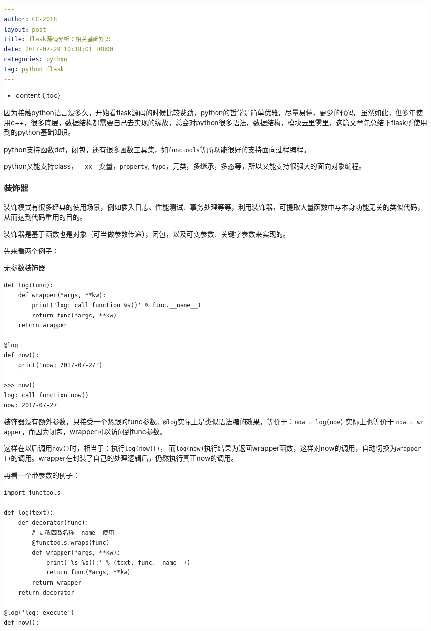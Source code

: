 ```yaml
---
author: CC-2018
layout: post
title: flask源码分析：相关基础知识
date: 2017-07-29 10:18:01 +0800
categories: python
tag: python flask
---
```


* content
{:toc}

因为接触python语言没多久，开始看flask源码的时候比较费劲，python的哲学是简单优雅，尽量易懂，更少的代码。虽然如此，但多年使用c++，很多底层，数据结构都需要自己去实现的缘故，总会对python很多语法，数据结构，模块云里雾里，这篇文章先总结下flask所使用到的python基础知识。

python支持函数def，闭包，还有很多函数工具集，如`functools`等所以能很好的支持面向过程编程。

python又能支持class，`__xx__`变量，`property`, `type`，元类，多继承，多态等，所以又能支持很强大的面向对象编程。

### 装饰器

装饰模式有很多经典的使用场景，例如插入日志、性能测试、事务处理等等，利用装饰器，可提取大量函数中与本身功能无关的类似代码，从而达到代码重用的目的。

装饰器是基于函数也是对象（可当做参数传递），闭包，以及可变参数、关键字参数来实现的。

先来看两个例子：

无参数装饰器

```
def log(func):
    def wrapper(*args, **kw):
        print('log: call function %s()' % func.__name__)
        return func(*args, **kw)
    return wrapper

@log
def now():
    print('now: 2017-07-27')

>>> now()
log: call function now()
now: 2017-07-27
```
装饰器没有额外参数，只接受一个紧跟的func参数。`@log`实际上是类似语法糖的效果，等价于：`now = log(now)` 实际上也等价于 `now = wrapper`，而因为闭包，wrapper可以访问到func参数。

这样在以后调用`now()`时，相当于：执行`log(now)()`， 而`log(now)`执行结果为返回wrapper函数，这样对now的调用，自动切换为`wrapper()`的调用。wrapper在封装了自己的处理逻辑后，仍然执行真正now的调用。

再看一个带参数的例子：

```
import functools

def log(text):
    def decorator(func):
        # 更改函数名称__name__使用
        @functools.wraps(func)
        def wrapper(*args, **kw):
            print('%s %s():' % (text, func.__name__))
            return func(*args, **kw)
        return wrapper
    return decorator

@log('log: execute')
def now():
```